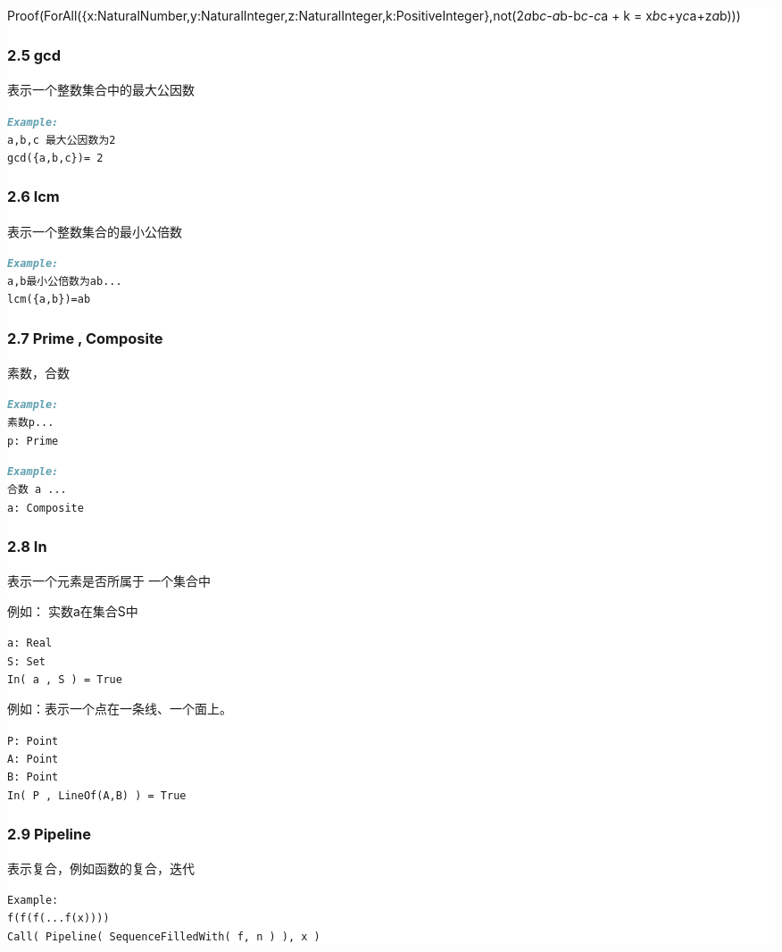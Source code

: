 Proof(ForAll({x:NaturalNumber,y:NaturalInteger,z:NaturalInteger,k:PositiveInteger},not(2*a*b*c-a*b-b*c-c*a + k = x*b*c+y*c*a+z*a*b)))

###  2.5  gcd  

表示一个整数集合中的最大公因数  

```markdown
Example:
a,b,c 最大公因数为2
gcd({a,b,c})= 2
```

###  2.6  lcm  

表示一个整数集合的最小公倍数

```markdown 
Example:
a,b最小公倍数为ab...
lcm({a,b})=ab
```

###  2.7  Prime     ,   Composite  

素数，合数

```markdown 
Example:
素数p...
p: Prime 
```

```markdown 
Example:
合数 a ...
a: Composite
```

###  2.8  In  

表示一个元素是否所属于 一个集合中

例如： 实数a在集合S中

```
a: Real
S: Set
In( a , S ) = True
```

例如：表示一个点在一条线、一个面上。

```
P: Point
A: Point
B: Point
In( P , LineOf(A,B) ) = True
```
###  2.9 Pipeline 
表示复合，例如函数的复合，迭代
```
Example:
f(f(f(...f(x))))
Call( Pipeline( SequenceFilledWith( f, n ) ), x )
```
